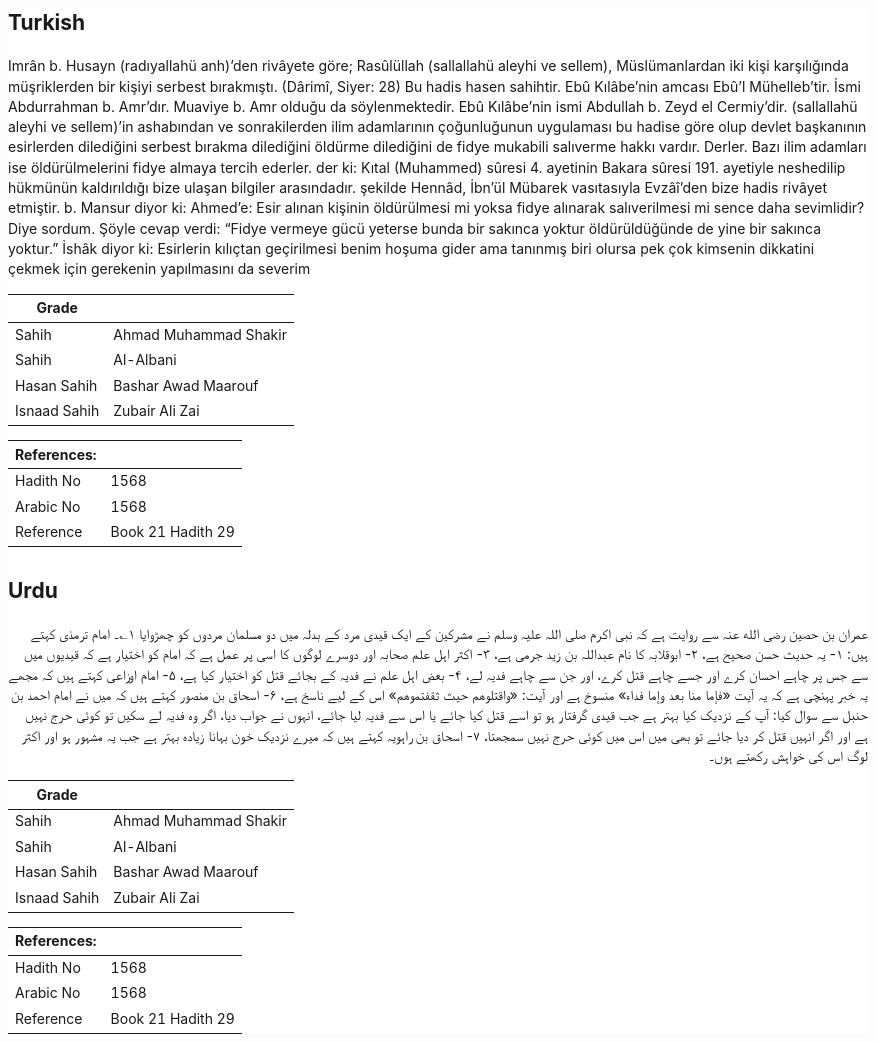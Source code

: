 ## Turkish


<div dir="ltr" lang="tr" style={{fontSize:'larger',backgroundColor:'#f8f9fa',padding:20}}>
Imrân b. Husayn (radıyallahü anh)’den rivâyete göre; Rasûlüllah (sallallahü aleyhi ve sellem), Müslümanlardan iki kişi karşılığında müşriklerden bir kişiyi serbest bırakmıştı. (Dârimî, Siyer: 28) Bu hadis hasen sahihtir. Ebû Kılâbe’nin amcası Ebû’l Mühelleb’tir. İsmi Abdurrahman b. Amr’dır. Muaviye b. Amr olduğu da söylenmektedir. Ebû Kılâbe’nin ismi Abdullah b. Zeyd el Cermiy’dir. (sallallahü aleyhi ve sellem)’in ashabından ve sonrakilerden ilim adamlarının çoğunluğunun uygulaması bu hadise göre olup devlet başkanının esirlerden dilediğini serbest bırakma dilediğini öldürme dilediğini de fidye mukabili salıverme hakkı vardır. Derler. Bazı ilim adamları ise öldürülmelerini fidye almaya tercih ederler. der ki: Kıtal (Muhammed) sûresi 4. ayetinin Bakara sûresi 191. ayetiyle neshedilip hükmünün kaldırıldığı bize ulaşan bilgiler arasındadır. şekilde Hennâd, İbn’ül Mübarek vasıtasıyla Evzâî’den bize hadis rivâyet etmiştir. b. Mansur diyor ki: Ahmed’e: Esir alınan kişinin öldürülmesi mi yoksa fidye alınarak salıverilmesi mi sence daha sevimlidir? Diye sordum. Şöyle cevap verdi: “Fidye vermeye gücü yeterse bunda bir sakınca yoktur öldürüldüğünde de yine bir sakınca yoktur.” İshâk diyor ki: Esirlerin kılıçtan geçirilmesi benim hoşuma gider ama tanınmış biri olursa pek çok kimsenin dikkatini çekmek için gerekenin yapılmasını da severim
</div>
<div style={{backgroundColor:'#f8f9fa',padding:20, marginBottom: 10}}><table> <thead> <tr> <th>Grade</th> <th></th> </tr> </thead> <tbody> <tr><td>Sahih</td><td>Ahmad Muhammad Shakir</td></tr><tr><td>Sahih</td><td>Al-Albani</td></tr><tr><td>Hasan Sahih</td><td>Bashar Awad Maarouf</td></tr><tr><td>Isnaad Sahih</td><td>Zubair Ali Zai</td></tr></tbody></table><table> <thead> <tr> <th>References:</th> <th></th> </tr> </thead> <tbody><tr><td>Hadith No</td><td>1568</td></tr><tr><td>Arabic No</td><td>1568</td></tr><tr><td>Reference</td><td>Book 21 Hadith 29</td></tr></tbody></table></div>

## Urdu


<div dir="rtl" lang="ur" style={{fontSize:'larger',backgroundColor:'#f8f9fa',padding:20}}>
عمران بن حصین رضی الله عنہ سے روایت ہے کہ نبی اکرم صلی اللہ علیہ وسلم نے مشرکین کے ایک قیدی مرد کے بدلہ میں دو مسلمان مردوں کو چھڑوایا ۱؎۔ امام ترمذی کہتے ہیں: ۱- یہ حدیث حسن صحیح ہے، ۲- ابوقلابہ کا نام عبداللہ بن زید جرمی ہے، ۳- اکثر اہل علم صحابہ اور دوسرے لوگوں کا اسی پر عمل ہے کہ امام کو اختیار ہے کہ قیدیوں میں سے جس پر چاہے احسان کرے اور جسے چاہے قتل کرے، اور جن سے چاہے فدیہ لے، ۴- بعض اہل علم نے فدیہ کے بجائے قتل کو اختیار کیا ہے، ۵- امام اوزاعی کہتے ہیں کہ مجھے یہ خبر پہنچی ہے کہ یہ آیت «فإما منا بعد وإما فداء» منسوخ ہے اور آیت: «واقتلوهم حيث ثقفتموهم» اس کے لیے ناسخ ہے، ۶- اسحاق بن منصور کہتے ہیں کہ میں نے امام احمد بن حنبل سے سوال کیا: آپ کے نزدیک کیا بہتر ہے جب قیدی گرفتار ہو تو اسے قتل کیا جائے یا اس سے فدیہ لیا جائے، انہوں نے جواب دیا، اگر وہ فدیہ لے سکیں تو کوئی حرج نہیں ہے اور اگر انہیں قتل کر دیا جائے تو بھی میں اس میں کوئی حرج نہیں سمجھتا، ۷- اسحاق بن راہویہ کہتے ہیں کہ میرے نزدیک خون بہانا زیادہ بہتر ہے جب یہ مشہور ہو اور اکثر لوگ اس کی خواہش رکھتے ہوں۔
</div>
<div style={{backgroundColor:'#f8f9fa',padding:20, marginBottom: 10}}><table> <thead> <tr> <th>Grade</th> <th></th> </tr> </thead> <tbody> <tr><td>Sahih</td><td>Ahmad Muhammad Shakir</td></tr><tr><td>Sahih</td><td>Al-Albani</td></tr><tr><td>Hasan Sahih</td><td>Bashar Awad Maarouf</td></tr><tr><td>Isnaad Sahih</td><td>Zubair Ali Zai</td></tr></tbody></table><table> <thead> <tr> <th>References:</th> <th></th> </tr> </thead> <tbody><tr><td>Hadith No</td><td>1568</td></tr><tr><td>Arabic No</td><td>1568</td></tr><tr><td>Reference</td><td>Book 21 Hadith 29</td></tr></tbody></table></div>